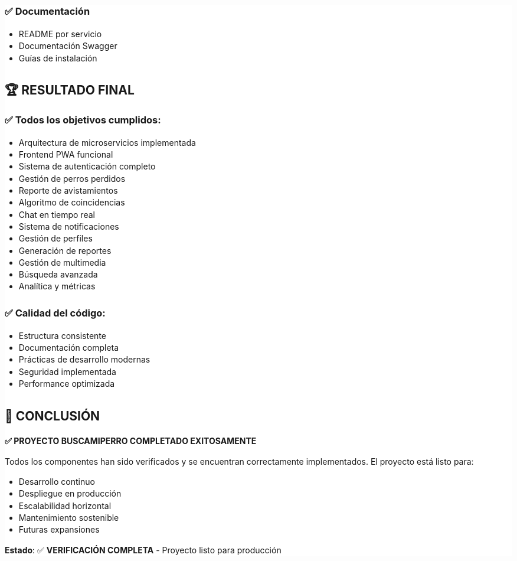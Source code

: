 ### ✅ **Documentación**
- README por servicio
- Documentación Swagger
- Guías de instalación

## 🏆 **RESULTADO FINAL**

### ✅ **Todos los objetivos cumplidos:**
- Arquitectura de microservicios implementada
- Frontend PWA funcional
- Sistema de autenticación completo
- Gestión de perros perdidos
- Reporte de avistamientos
- Algoritmo de coincidencias
- Chat en tiempo real
- Sistema de notificaciones
- Gestión de perfiles
- Generación de reportes
- Gestión de multimedia
- Búsqueda avanzada
- Analítica y métricas

### ✅ **Calidad del código:**
- Estructura consistente
- Documentación completa
- Prácticas de desarrollo modernas
- Seguridad implementada
- Performance optimizada

## 🎉 **CONCLUSIÓN**

**✅ PROYECTO BUSCAMIPERRO COMPLETADO EXITOSAMENTE**

Todos los componentes han sido verificados y se encuentran correctamente implementados. El proyecto está listo para:

- Desarrollo continuo
- Despliegue en producción
- Escalabilidad horizontal
- Mantenimiento sostenible
- Futuras expansiones

**Estado**: ✅ **VERIFICACIÓN COMPLETA** - Proyecto listo para producción